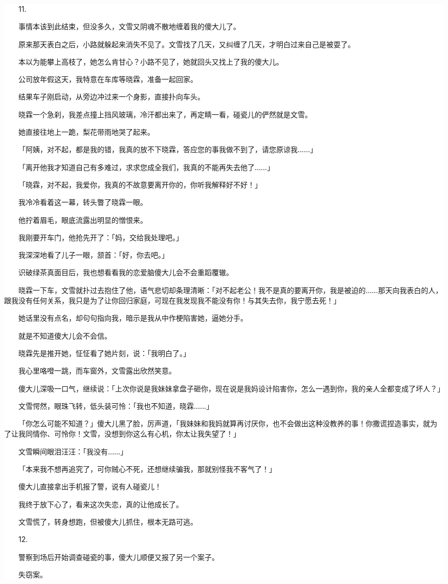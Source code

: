 &emsp;&emsp;11.  
  
&emsp;&emsp;事情本该到此结束，但没多久，文雪又阴魂不散地缠着我的傻大儿了。  
  
&emsp;&emsp;原来那天表白之后，小路就躲起来消失不见了。文雪找了几天，又纠缠了几天，才明白过来自己是被耍了。  
  
&emsp;&emsp;本以为能攀上高枝了，她怎么肯甘心？小路不见了，她就回头又找上了我的傻大儿。  
  
&emsp;&emsp;公司放年假这天，我特意在车库等晓霖，准备一起回家。  
  
&emsp;&emsp;结果车子刚启动，从旁边冲过来一个身影，直接扑向车头。  
  
&emsp;&emsp;晓霖一个急刹，我差点撞上挡风玻璃，冷汗都出来了，再定睛一看，碰瓷儿的俨然就是文雪。  
  
&emsp;&emsp;她直接往地上一跪，梨花带雨地哭了起来。  
  
&emsp;&emsp;「阿姨，对不起，都是我的错，我真的放不下晓霖，答应您的事我做不到了，请您原谅我……」  
  
&emsp;&emsp;「离开他我才知道自己有多难过，求求您成全我们，我真的不能再失去他了……」  
  
&emsp;&emsp;「晓霖，对不起，我爱你，我真的不故意要离开你的，你听我解释好不好！」  
  
&emsp;&emsp;我冷冷看着这一幕，转头瞥了晓霖一眼。  
  
&emsp;&emsp;他拧着眉毛，眼底流露出明显的憎恨来。  
  
&emsp;&emsp;我刚要开车门，他抢先开了：「妈，交给我处理吧。」  
  
&emsp;&emsp;我深深地看了儿子一眼，颔首：「好，你去吧。」  
  
&emsp;&emsp;识破绿茶真面目后，我也想看看我的恋爱脑傻大儿会不会重蹈覆辙。  
  
&emsp;&emsp;晓霖一下车，文雪就扑过去抱住了他，语气悲切却条理清晰：「对不起老公！我不是真的要离开你，我是被迫的……那天向我表白的人，跟我没有任何关系，我只是为了让你回归家庭，可现在我发现我不能没有你！与其失去你，我宁愿去死！」  
  
&emsp;&emsp;她话里没有点名，却句句指向我，暗示是我从中作梗陷害她，逼她分手。  
  
&emsp;&emsp;就是不知道傻大儿会不会信。  
  
&emsp;&emsp;晓霖先是推开她，怔怔看了她片刻，说：「我明白了。」  
  
&emsp;&emsp;我心里咯噔一跳，而车窗外，文雪露出欣然笑意。  
  
&emsp;&emsp;傻大儿深吸一口气，继续说：「上次你说是我妹妹拿盘子砸你，现在说是我妈设计陷害你，怎么一遇到你，我的亲人全都变成了坏人？」  
  
&emsp;&emsp;文雪愕然，眼珠飞转，低头装可怜：「我也不知道，晓霖……」  
  
&emsp;&emsp;「你怎么可能不知道？」傻大儿黑了脸，厉声道，「我妹妹和我妈就算再讨厌你，也不会做出这种没教养的事！你撒谎捏造事实，就为了让我同情你、可怜你！文雪，没想到你这么有心机，你太让我失望了！」  
  
&emsp;&emsp;文雪瞬间眼泪汪汪：「我没有……」  
  
&emsp;&emsp;「本来我不想再追究了，可你贼心不死，还想继续骗我，那就别怪我不客气了！」  
  
&emsp;&emsp;傻大儿直接拿出手机报了警，说有人碰瓷儿！  
  
&emsp;&emsp;我终于放下心了，看来这次失恋，真的让他成长了。  
  
&emsp;&emsp;文雪慌了，转身想跑，但被傻大儿抓住，根本无路可逃。  
  
&emsp;&emsp;12.  
  
&emsp;&emsp;警察到场后开始调查碰瓷的事，傻大儿顺便又报了另一个案子。  
  
&emsp;&emsp;失窃案。  
  